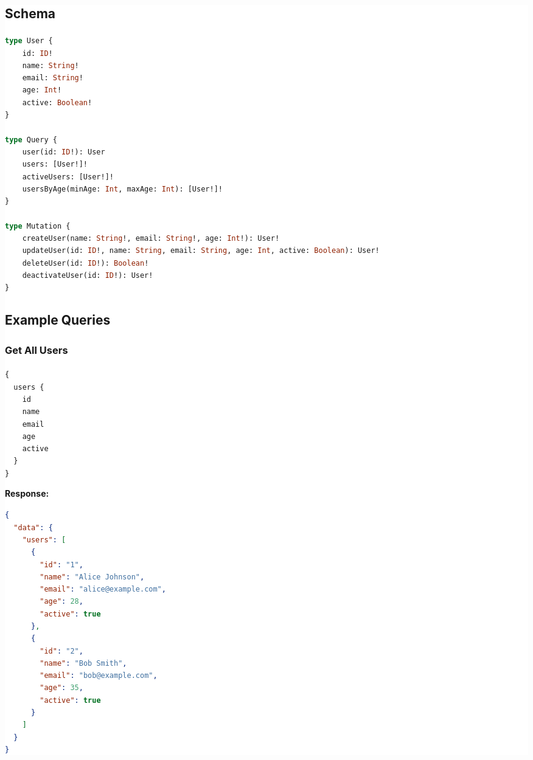 ## Schema

```graphql
type User {
    id: ID!
    name: String!
    email: String!
    age: Int!
    active: Boolean!
}

type Query {
    user(id: ID!): User
    users: [User!]!
    activeUsers: [User!]!
    usersByAge(minAge: Int, maxAge: Int): [User!]!
}

type Mutation {
    createUser(name: String!, email: String!, age: Int!): User!
    updateUser(id: ID!, name: String, email: String, age: Int, active: Boolean): User!
    deleteUser(id: ID!): Boolean!
    deactivateUser(id: ID!): User!
}
```

## Example Queries

### Get All Users

```graphql
{
  users {
    id
    name
    email
    age
    active
  }
}
```

**Response:**
```json
{
  "data": {
    "users": [
      {
        "id": "1",
        "name": "Alice Johnson",
        "email": "alice@example.com",
        "age": 28,
        "active": true
      },
      {
        "id": "2",
        "name": "Bob Smith",
        "email": "bob@example.com",
        "age": 35,
        "active": true
      }
    ]
  }
}
```